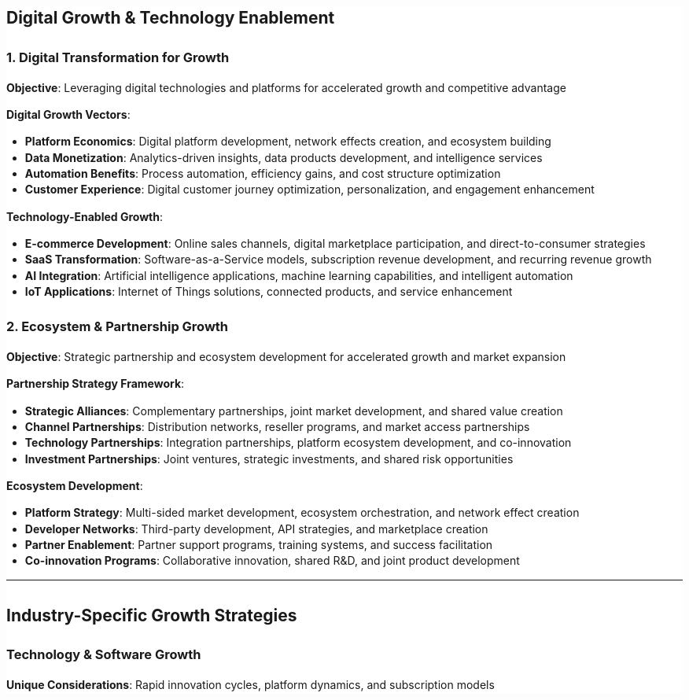 
## Digital Growth & Technology Enablement

### 1. Digital Transformation for Growth
**Objective**: Leveraging digital technologies and platforms for accelerated growth and competitive advantage

**Digital Growth Vectors**:
- **Platform Economics**: Digital platform development, network effects creation, and ecosystem building
- **Data Monetization**: Analytics-driven insights, data products development, and intelligence services
- **Automation Benefits**: Process automation, efficiency gains, and cost structure optimization
- **Customer Experience**: Digital customer journey optimization, personalization, and engagement enhancement

**Technology-Enabled Growth**:
- **E-commerce Development**: Online sales channels, digital marketplace participation, and direct-to-consumer strategies
- **SaaS Transformation**: Software-as-a-Service models, subscription revenue development, and recurring revenue growth
- **AI Integration**: Artificial intelligence applications, machine learning capabilities, and intelligent automation
- **IoT Applications**: Internet of Things solutions, connected products, and service enhancement

### 2. Ecosystem & Partnership Growth
**Objective**: Strategic partnership and ecosystem development for accelerated growth and market expansion

**Partnership Strategy Framework**:
- **Strategic Alliances**: Complementary partnerships, joint market development, and shared value creation
- **Channel Partnerships**: Distribution networks, reseller programs, and market access partnerships
- **Technology Partnerships**: Integration partnerships, platform ecosystem development, and co-innovation
- **Investment Partnerships**: Joint ventures, strategic investments, and shared risk opportunities

**Ecosystem Development**:
- **Platform Strategy**: Multi-sided market development, ecosystem orchestration, and network effect creation
- **Developer Networks**: Third-party development, API strategies, and marketplace creation
- **Partner Enablement**: Partner support programs, training systems, and success facilitation
- **Co-innovation Programs**: Collaborative innovation, shared R&D, and joint product development

---

## Industry-Specific Growth Strategies

### Technology & Software Growth
**Unique Considerations**: Rapid innovation cycles, platform dynamics, and subscription models
